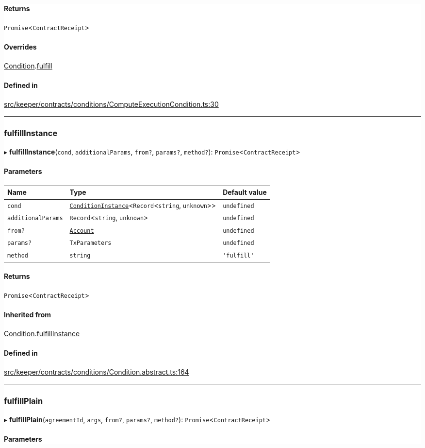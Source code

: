 #### Returns

`Promise`<`ContractReceipt`\>

#### Overrides

[Condition](Condition.md).[fulfill](Condition.md#fulfill)

#### Defined in

[src/keeper/contracts/conditions/ComputeExecutionCondition.ts:30](https://github.com/nevermined-io/sdk-js/blob/7ffb970/src/keeper/contracts/conditions/ComputeExecutionCondition.ts#L30)

___

### fulfillInstance

▸ **fulfillInstance**(`cond`, `additionalParams`, `from?`, `params?`, `method?`): `Promise`<`ContractReceipt`\>

#### Parameters

| Name | Type | Default value |
| :------ | :------ | :------ |
| `cond` | [`ConditionInstance`](../interfaces/conditions.ConditionInstance.md)<`Record`<`string`, `unknown`\>\> | `undefined` |
| `additionalParams` | `Record`<`string`, `unknown`\> | `undefined` |
| `from?` | [`Account`](Account.md) | `undefined` |
| `params?` | `TxParameters` | `undefined` |
| `method` | `string` | `'fulfill'` |

#### Returns

`Promise`<`ContractReceipt`\>

#### Inherited from

[Condition](Condition.md).[fulfillInstance](Condition.md#fulfillinstance)

#### Defined in

[src/keeper/contracts/conditions/Condition.abstract.ts:164](https://github.com/nevermined-io/sdk-js/blob/7ffb970/src/keeper/contracts/conditions/Condition.abstract.ts#L164)

___

### fulfillPlain

▸ **fulfillPlain**(`agreementId`, `args`, `from?`, `params?`, `method?`): `Promise`<`ContractReceipt`\>

#### Parameters
